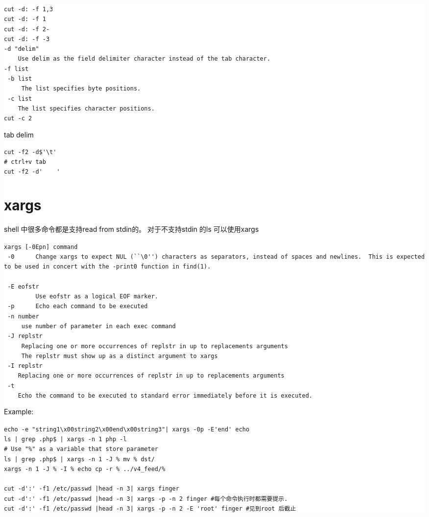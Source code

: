 	cut -d: -f 1,3
	cut -d: -f 1
	cut -d: -f 2-
	cut -d: -f -3
	-d "delim"
        Use delim as the field delimiter character instead of the tab character.
	-f list
	 -b list
		 The list specifies byte positions.
     -c list
        The list specifies character positions.
	cut -c 2

tab delim

    cut -f2 -d$'\t'
    # ctrl+v tab
    cut -f2 -d'    '

# xargs
shell 中很多命令都是支持read from stdin的。 对于不支持stdin 的ls 可以使用xargs

	xargs [-0Epn] command
	 -0      Change xargs to expect NUL (``\0'') characters as separators, instead of spaces and newlines.  This is expected to be used in concert with the -print0 function in find(1).

     -E eofstr
             Use eofstr as a logical EOF marker.
	 -p      Echo each command to be executed
	 -n number
		 use number of parameter in each exec command
	 -J replstr
		 Replacing one or more occurrences of replstr in up to replacements arguments
		 The replstr must show up as a distinct argument to xargs
	 -I replstr
		Replacing one or more occurrences of replstr in up to replacements arguments
	 -t
	 	Echo the command to be executed to standard error immediately before it is executed.

Example:

	echo -e "string1\x00string2\x00end\x00string3"| xargs -0p -E'end' echo
	ls | grep .php$ | xargs -n 1 php -l
	# Use "%" as a variable that store parameter
	ls | grep .php$ | xargs -n 1 -J % mv % dst/
	xargs -n 1 -J % -I % echo cp -r % ../v4_feed/%

	cut -d':' -f1 /etc/passwd |head -n 3| xargs finger
	cut -d':' -f1 /etc/passwd |head -n 3| xargs -p -n 2 finger #每个命令执行时都需要提示.
	cut -d':' -f1 /etc/passwd |head -n 3| xargs -p -n 2 -E 'root' finger #见到root 后截止
